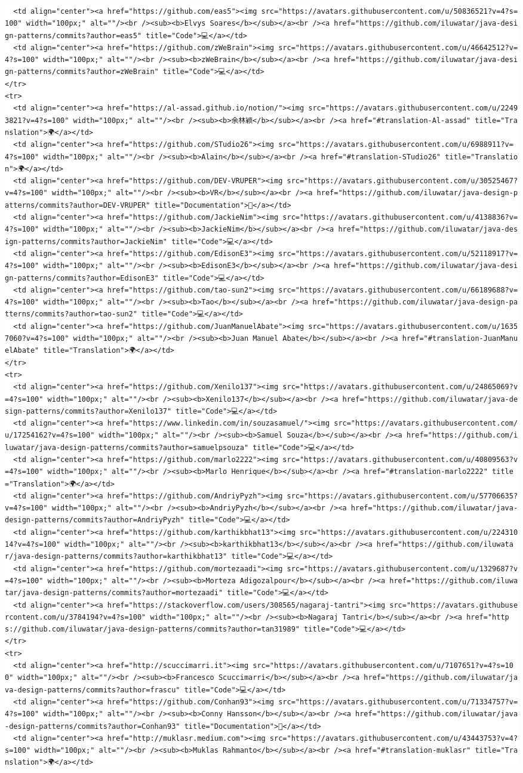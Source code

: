       <td align="center"><a href="https://github.com/eas5"><img src="https://avatars.githubusercontent.com/u/50836521?v=4?s=100" width="100px;" alt=""/><br /><sub><b>Elvys Soares</b></sub></a><br /><a href="https://github.com/iluwatar/java-design-patterns/commits?author=eas5" title="Code">💻</a></td>
      <td align="center"><a href="https://github.com/zWeBrain"><img src="https://avatars.githubusercontent.com/u/46642512?v=4?s=100" width="100px;" alt=""/><br /><sub><b>zWeBrain</b></sub></a><br /><a href="https://github.com/iluwatar/java-design-patterns/commits?author=zWeBrain" title="Code">💻</a></td>
    </tr>
    <tr>
      <td align="center"><a href="https://al-assad.github.io/notion/"><img src="https://avatars.githubusercontent.com/u/22493821?v=4?s=100" width="100px;" alt=""/><br /><sub><b>余林颖</b></sub></a><br /><a href="#translation-Al-assad" title="Translation">🌍</a></td>
      <td align="center"><a href="https://github.com/STudio26"><img src="https://avatars.githubusercontent.com/u/6988911?v=4?s=100" width="100px;" alt=""/><br /><sub><b>Alain</b></sub></a><br /><a href="#translation-STudio26" title="Translation">🌍</a></td>
      <td align="center"><a href="https://github.com/DEV-VRUPER"><img src="https://avatars.githubusercontent.com/u/30525467?v=4?s=100" width="100px;" alt=""/><br /><sub><b>VR</b></sub></a><br /><a href="https://github.com/iluwatar/java-design-patterns/commits?author=DEV-VRUPER" title="Documentation">📖</a></td>
      <td align="center"><a href="https://github.com/JackieNim"><img src="https://avatars.githubusercontent.com/u/4138836?v=4?s=100" width="100px;" alt=""/><br /><sub><b>JackieNim</b></sub></a><br /><a href="https://github.com/iluwatar/java-design-patterns/commits?author=JackieNim" title="Code">💻</a></td>
      <td align="center"><a href="https://github.com/EdisonE3"><img src="https://avatars.githubusercontent.com/u/52118917?v=4?s=100" width="100px;" alt=""/><br /><sub><b>EdisonE3</b></sub></a><br /><a href="https://github.com/iluwatar/java-design-patterns/commits?author=EdisonE3" title="Code">💻</a></td>
      <td align="center"><a href="https://github.com/tao-sun2"><img src="https://avatars.githubusercontent.com/u/66189688?v=4?s=100" width="100px;" alt=""/><br /><sub><b>Tao</b></sub></a><br /><a href="https://github.com/iluwatar/java-design-patterns/commits?author=tao-sun2" title="Code">💻</a></td>
      <td align="center"><a href="https://github.com/JuanManuelAbate"><img src="https://avatars.githubusercontent.com/u/16357060?v=4?s=100" width="100px;" alt=""/><br /><sub><b>Juan Manuel Abate</b></sub></a><br /><a href="#translation-JuanManuelAbate" title="Translation">🌍</a></td>
    </tr>
    <tr>
      <td align="center"><a href="https://github.com/Xenilo137"><img src="https://avatars.githubusercontent.com/u/24865069?v=4?s=100" width="100px;" alt=""/><br /><sub><b>Xenilo137</b></sub></a><br /><a href="https://github.com/iluwatar/java-design-patterns/commits?author=Xenilo137" title="Code">💻</a></td>
      <td align="center"><a href="https://www.linkedin.com/in/souzasamuel/"><img src="https://avatars.githubusercontent.com/u/17254162?v=4?s=100" width="100px;" alt=""/><br /><sub><b>Samuel Souza</b></sub></a><br /><a href="https://github.com/iluwatar/java-design-patterns/commits?author=samuelpsouza" title="Code">💻</a></td>
      <td align="center"><a href="https://github.com/marlo2222"><img src="https://avatars.githubusercontent.com/u/40809563?v=4?s=100" width="100px;" alt=""/><br /><sub><b>Marlo Henrique</b></sub></a><br /><a href="#translation-marlo2222" title="Translation">🌍</a></td>
      <td align="center"><a href="https://github.com/AndriyPyzh"><img src="https://avatars.githubusercontent.com/u/57706635?v=4?s=100" width="100px;" alt=""/><br /><sub><b>AndriyPyzh</b></sub></a><br /><a href="https://github.com/iluwatar/java-design-patterns/commits?author=AndriyPyzh" title="Code">💻</a></td>
      <td align="center"><a href="https://github.com/karthikbhat13"><img src="https://avatars.githubusercontent.com/u/22431014?v=4?s=100" width="100px;" alt=""/><br /><sub><b>karthikbhat13</b></sub></a><br /><a href="https://github.com/iluwatar/java-design-patterns/commits?author=karthikbhat13" title="Code">💻</a></td>
      <td align="center"><a href="https://github.com/mortezaadi"><img src="https://avatars.githubusercontent.com/u/1329687?v=4?s=100" width="100px;" alt=""/><br /><sub><b>Morteza Adigozalpour</b></sub></a><br /><a href="https://github.com/iluwatar/java-design-patterns/commits?author=mortezaadi" title="Code">💻</a></td>
      <td align="center"><a href="https://stackoverflow.com/users/308565/nagaraj-tantri"><img src="https://avatars.githubusercontent.com/u/3784194?v=4?s=100" width="100px;" alt=""/><br /><sub><b>Nagaraj Tantri</b></sub></a><br /><a href="https://github.com/iluwatar/java-design-patterns/commits?author=tan31989" title="Code">💻</a></td>
    </tr>
    <tr>
      <td align="center"><a href="http://scuccimarri.it"><img src="https://avatars.githubusercontent.com/u/7107651?v=4?s=100" width="100px;" alt=""/><br /><sub><b>Francesco Scuccimarri</b></sub></a><br /><a href="https://github.com/iluwatar/java-design-patterns/commits?author=frascu" title="Code">💻</a></td>
      <td align="center"><a href="https://github.com/Conhan93"><img src="https://avatars.githubusercontent.com/u/71334757?v=4?s=100" width="100px;" alt=""/><br /><sub><b>Conny Hansson</b></sub></a><br /><a href="https://github.com/iluwatar/java-design-patterns/commits?author=Conhan93" title="Documentation">📖</a></td>
      <td align="center"><a href="http://muklasr.medium.com"><img src="https://avatars.githubusercontent.com/u/43443753?v=4?s=100" width="100px;" alt=""/><br /><sub><b>Muklas Rahmanto</b></sub></a><br /><a href="#translation-muklasr" title="Translation">🌍</a></td>